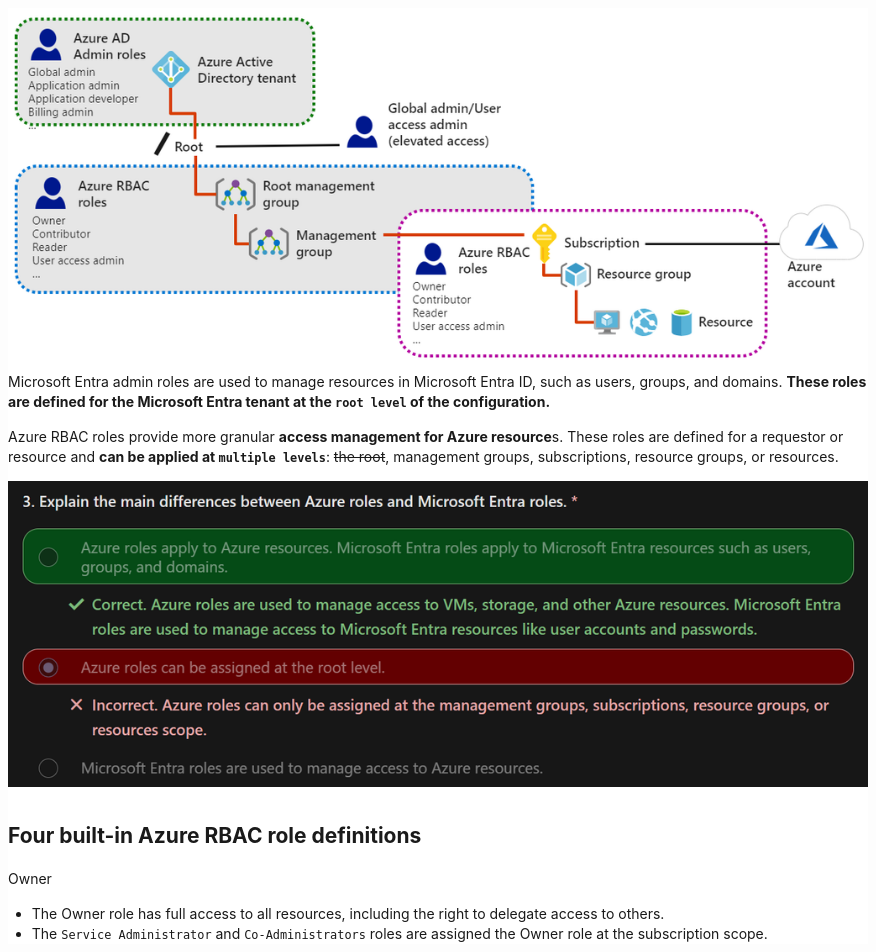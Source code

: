 
![Alt text](image-20.png)
Microsoft Entra admin roles are used to manage resources in Microsoft Entra ID, such as users, groups, and domains. 
**These roles are defined for the Microsoft Entra tenant at the `root level` of the configuration.**

Azure RBAC roles provide more granular **access management for Azure resource**s. 
These roles are defined for a requestor or resource and **can be applied at `multiple levels`**: ~~the root~~, management groups, subscriptions, resource groups, or resources.

![Alt text](image-22.png)

## Four built-in Azure RBAC role definitions 

Owner	
- The Owner role has full access to all resources, including the right to delegate access to others. 
- The `Service Administrator` and `Co-Administrators` roles are assigned the Owner role at the subscription scope.
